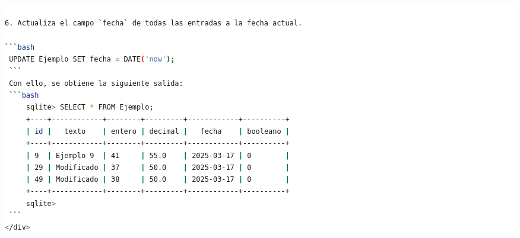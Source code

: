    ```bash

6. Actualiza el campo `fecha` de todas las entradas a la fecha actual.
  
   ```bash
    UPDATE Ejemplo SET fecha = DATE('now');
    ```
    Con ello, se obtiene la siguiente salida:
    ```bash
        sqlite> SELECT * FROM Ejemplo;
        +----+------------+--------+---------+------------+----------+
        | id |   texto    | entero | decimal |   fecha    | booleano |
        +----+------------+--------+---------+------------+----------+
        | 9  | Ejemplo 9  | 41     | 55.0    | 2025-03-17 | 0        |
        | 29 | Modificado | 37     | 50.0    | 2025-03-17 | 0        |
        | 49 | Modificado | 38     | 50.0    | 2025-03-17 | 0        |
        +----+------------+--------+---------+------------+----------+
        sqlite> 
    ```
</div>